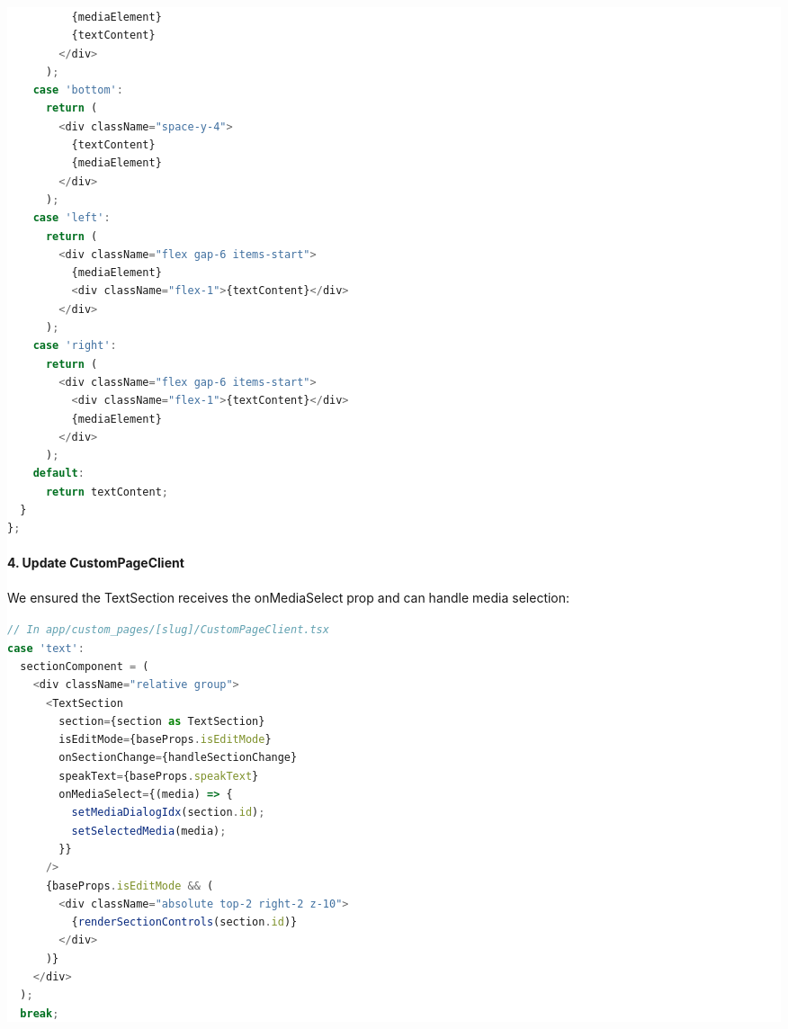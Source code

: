 ```typescript
          {mediaElement}
          {textContent}
        </div>
      );
    case 'bottom':
      return (
        <div className="space-y-4">
          {textContent}
          {mediaElement}
        </div>
      );
    case 'left':
      return (
        <div className="flex gap-6 items-start">
          {mediaElement}
          <div className="flex-1">{textContent}</div>
        </div>
      );
    case 'right':
      return (
        <div className="flex gap-6 items-start">
          <div className="flex-1">{textContent}</div>
          {mediaElement}
        </div>
      );
    default:
      return textContent;
  }
};
```

#### 4. Update CustomPageClient

We ensured the TextSection receives the onMediaSelect prop and can handle media selection:

```typescript
// In app/custom_pages/[slug]/CustomPageClient.tsx
case 'text':
  sectionComponent = (
    <div className="relative group">
      <TextSection
        section={section as TextSection}
        isEditMode={baseProps.isEditMode}
        onSectionChange={handleSectionChange}
        speakText={baseProps.speakText}
        onMediaSelect={(media) => {
          setMediaDialogIdx(section.id);
          setSelectedMedia(media);
        }}
      />
      {baseProps.isEditMode && (
        <div className="absolute top-2 right-2 z-10">
          {renderSectionControls(section.id)}
        </div>
      )}
    </div>
  );
  break;
```
